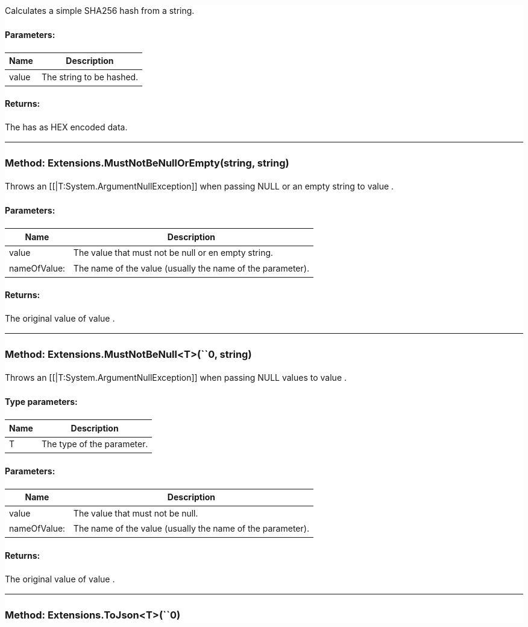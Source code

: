  Calculates a simple SHA256 hash from a string. 

#### Parameters:
|Name | Description |
|-----|------|
|value|The string to be hashed.|

#### Returns:
The has as HEX encoded data.



---
### Method: Extensions.MustNotBeNullOrEmpty(string, string)

 Throws an [[|T:System.ArgumentNullException]] when passing NULL or an empty string to  value . 

#### Parameters:
|Name | Description |
|-----|------|
|value|The value that must not be null or en empty string.|
|nameOfValue: |The name of the value (usually the name of the parameter).|

#### Returns:
 The original value of  value . 



---
### Method: Extensions.MustNotBeNull\<T>(``0, string)

 Throws an [[|T:System.ArgumentNullException]] when passing NULL values to  value . 

#### Type parameters:
|Name | Description |
|-----|------|
|T|The type of the parameter.|
#### Parameters:
|Name | Description |
|-----|------|
|value|The value that must not be null.|
|nameOfValue: |The name of the value (usually the name of the parameter).|

#### Returns:
 The original value of  value . 



---
### Method: Extensions.ToJson\<T>(``0)
